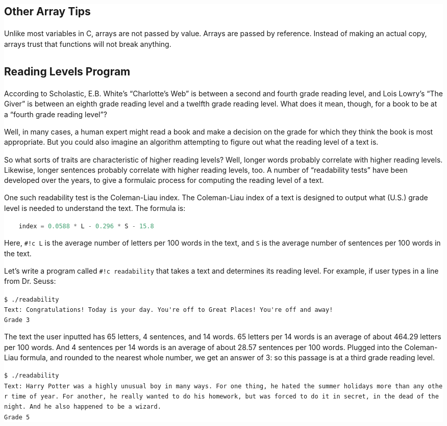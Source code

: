 ## Other Array Tips

Unlike most variables in C, arrays are not passed by value. Arrays are passed by
reference. Instead of making an actual copy, arrays trust that functions will
not break anything.

## Reading Levels Program

According to Scholastic, E.B. White’s “Charlotte’s Web” is between a second and
fourth grade reading level, and Lois Lowry’s “The Giver” is between an eighth
grade reading level and a twelfth grade reading level. What does it mean,
though, for a book to be at a “fourth grade reading level”?

Well, in many cases, a human expert might read a book and make a decision on the
grade for which they think the book is most appropriate. But you could also
imagine an algorithm attempting to figure out what the reading level of a text
is.

So what sorts of traits are characteristic of higher reading levels? Well,
longer words probably correlate with higher reading levels. Likewise, longer
sentences probably correlate with higher reading levels, too. A number of
“readability tests” have been developed over the years, to give a formulaic
process for computing the reading level of a text.

One such readability test is the Coleman-Liau index. The Coleman-Liau index of a
text is designed to output what (U.S.) grade level is needed to understand the
text. The formula is:

```c
    index = 0.0588 * L - 0.296 * S - 15.8
```

Here, `#!c L` is the average number of letters per 100 words in the text, and
`S` is the average number of sentences per 100 words in the text.

Let’s write a program called `#!c readability` that takes a text and determines
its reading level. For example, if user types in a line from Dr. Seuss:

```
$ ./readability
Text: Congratulations! Today is your day. You're off to Great Places! You're off and away!
Grade 3
```

The text the user inputted has 65 letters, 4 sentences, and 14 words. 65 letters
per 14 words is an average of about 464.29 letters per 100 words. And 4
sentences per 14 words is an average of about 28.57 sentences per 100 words.
Plugged into the Coleman-Liau formula, and rounded to the nearest whole number,
we get an answer of 3: so this passage is at a third grade reading level.

```
$ ./readability
Text: Harry Potter was a highly unusual boy in many ways. For one thing, he hated the summer holidays more than any other time of year. For another, he really wanted to do his homework, but was forced to do it in secret, in the dead of the night. And he also happened to be a wizard.
Grade 5
```
